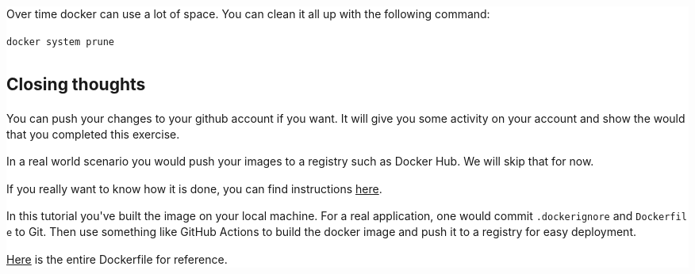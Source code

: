 Over time docker can use a lot of space.
You can clean it all up with the following command:

```sh
docker system prune
```

## Closing thoughts

You can push your changes to your github account if you want.
It will give you some activity on your account and show the would that you
completed this exercise.

In a real world scenario you would push your images to a registry such as
Docker Hub.
We will skip that for now.

If you really want to know how it is done, you can find instructions
[here](https://docs.docker.com/guides/workshop/04_sharing_app/).

In this tutorial you've built the image on your local machine.
For a real application, one would commit `.dockerignore` and `Dockerfile` to Git.
Then use something like GitHub Actions to build the docker image and push it to
a registry for easy deployment.

[Here](https://gist.github.com/rpede/e1c7fcbe3383dd25b89ef5da85fe9004) is the
entire Dockerfile for reference.
